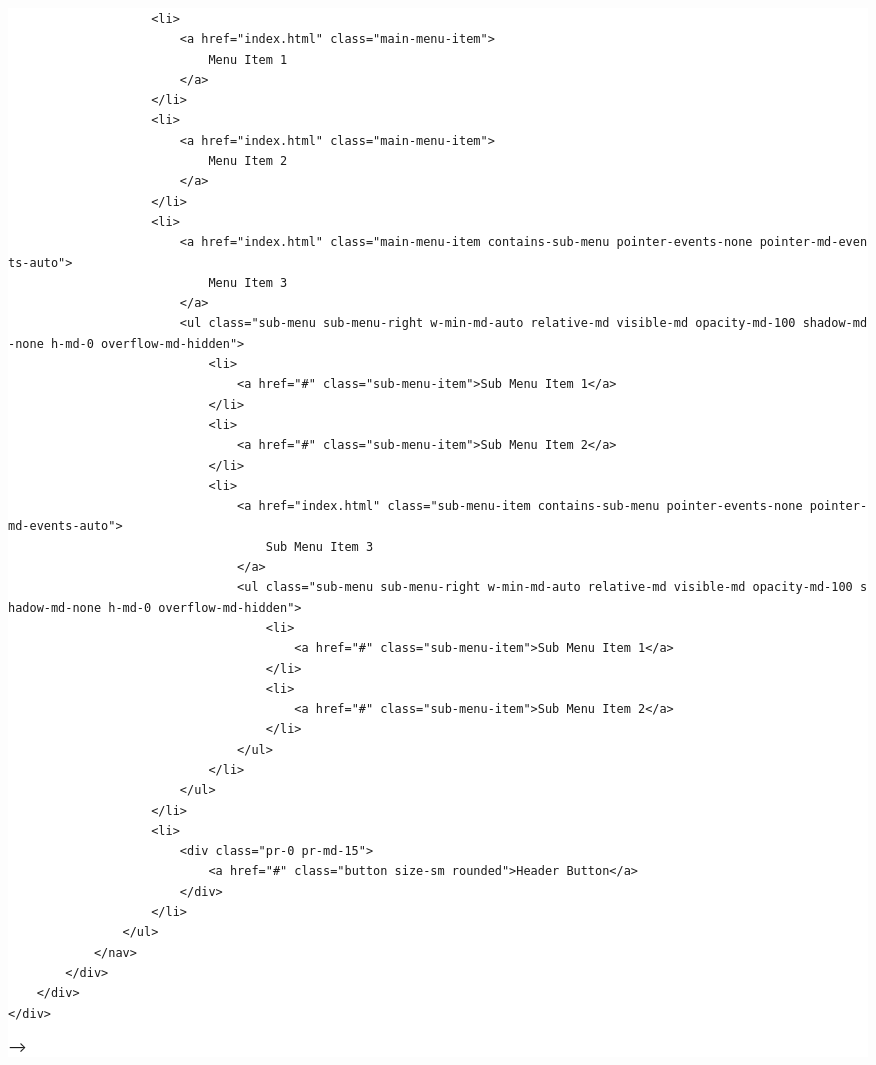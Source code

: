 						<li>
							<a href="index.html" class="main-menu-item">
								Menu Item 1
							</a>
						</li>
						<li>
							<a href="index.html" class="main-menu-item">
								Menu Item 2
							</a>
						</li>
						<li>
							<a href="index.html" class="main-menu-item contains-sub-menu pointer-events-none pointer-md-events-auto">
								Menu Item 3
							</a>
							<ul class="sub-menu sub-menu-right w-min-md-auto relative-md visible-md opacity-md-100 shadow-md-none h-md-0 overflow-md-hidden">
								<li>
									<a href="#" class="sub-menu-item">Sub Menu Item 1</a>
								</li>
								<li>
									<a href="#" class="sub-menu-item">Sub Menu Item 2</a>
								</li>
								<li>
									<a href="index.html" class="sub-menu-item contains-sub-menu pointer-events-none pointer-md-events-auto">
										Sub Menu Item 3
									</a>
									<ul class="sub-menu sub-menu-right w-min-md-auto relative-md visible-md opacity-md-100 shadow-md-none h-md-0 overflow-md-hidden">
										<li>
											<a href="#" class="sub-menu-item">Sub Menu Item 1</a>
										</li>
										<li>
											<a href="#" class="sub-menu-item">Sub Menu Item 2</a>
										</li>
									</ul>
								</li>
							</ul>
						</li>
						<li>
							<div class="pr-0 pr-md-15">
								<a href="#" class="button size-sm rounded">Header Button</a>
							</div>
						</li>
					</ul>
				</nav>
			</div>
		</div>
	</div>
</header>
--></code></pre>
      </div>
      <!-- code -->
      <div class="px-20 py-30 mt-80 mb-30 rounded bg-grey-ultralight">
        <div class="row">
          <div class="col w-full">
            <!-- Header Navigaton & SNS Icons Right, Logo Left -->
            <header class="header h-80 h-md-auto">
              <div class="header-inner py-md-10 border-1 border-b border-grey-lightest">
                <div class="nav-bar row">
                  <div class="col w-full nav-bar-inner items-md-center">
                    <div class="logo mr-30">